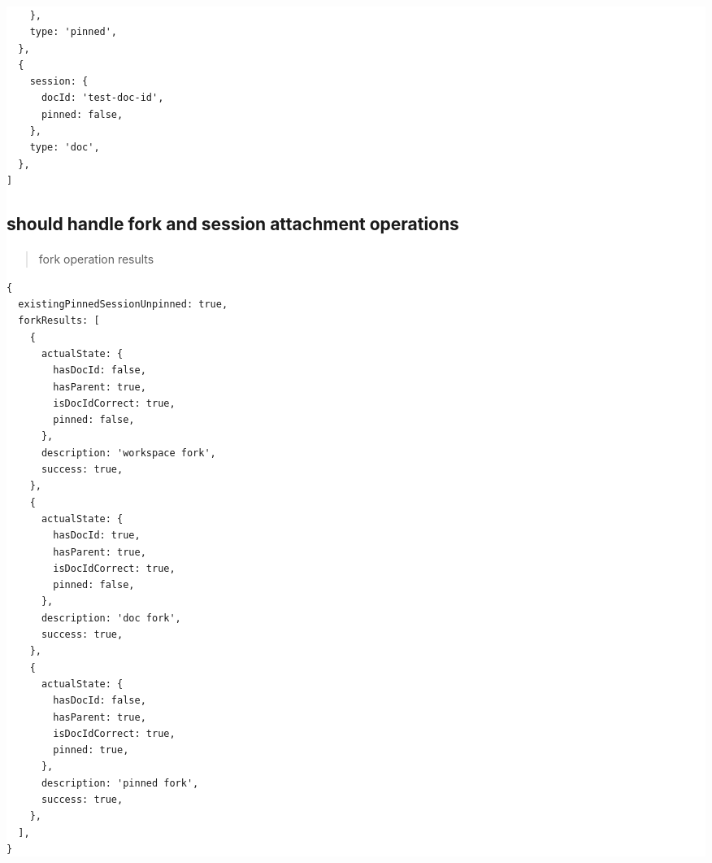         },
        type: 'pinned',
      },
      {
        session: {
          docId: 'test-doc-id',
          pinned: false,
        },
        type: 'doc',
      },
    ]

## should handle fork and session attachment operations

> fork operation results

    {
      existingPinnedSessionUnpinned: true,
      forkResults: [
        {
          actualState: {
            hasDocId: false,
            hasParent: true,
            isDocIdCorrect: true,
            pinned: false,
          },
          description: 'workspace fork',
          success: true,
        },
        {
          actualState: {
            hasDocId: true,
            hasParent: true,
            isDocIdCorrect: true,
            pinned: false,
          },
          description: 'doc fork',
          success: true,
        },
        {
          actualState: {
            hasDocId: false,
            hasParent: true,
            isDocIdCorrect: true,
            pinned: true,
          },
          description: 'pinned fork',
          success: true,
        },
      ],
    }
